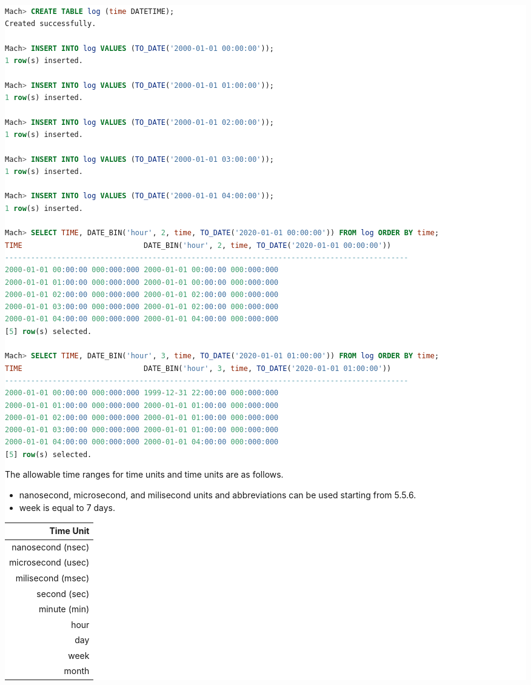 ```sql
Mach> CREATE TABLE log (time DATETIME);
Created successfully.

Mach> INSERT INTO log VALUES (TO_DATE('2000-01-01 00:00:00'));
1 row(s) inserted.

Mach> INSERT INTO log VALUES (TO_DATE('2000-01-01 01:00:00'));
1 row(s) inserted.

Mach> INSERT INTO log VALUES (TO_DATE('2000-01-01 02:00:00'));
1 row(s) inserted.

Mach> INSERT INTO log VALUES (TO_DATE('2000-01-01 03:00:00'));
1 row(s) inserted.

Mach> INSERT INTO log VALUES (TO_DATE('2000-01-01 04:00:00'));
1 row(s) inserted.

Mach> SELECT TIME, DATE_BIN('hour', 2, time, TO_DATE('2020-01-01 00:00:00')) FROM log ORDER BY time;
TIME                            DATE_BIN('hour', 2, time, TO_DATE('2020-01-01 00:00:00')) 
---------------------------------------------------------------------------------------------
2000-01-01 00:00:00 000:000:000 2000-01-01 00:00:00 000:000:000                           
2000-01-01 01:00:00 000:000:000 2000-01-01 00:00:00 000:000:000                           
2000-01-01 02:00:00 000:000:000 2000-01-01 02:00:00 000:000:000                           
2000-01-01 03:00:00 000:000:000 2000-01-01 02:00:00 000:000:000                           
2000-01-01 04:00:00 000:000:000 2000-01-01 04:00:00 000:000:000                           
[5] row(s) selected.

Mach> SELECT TIME, DATE_BIN('hour', 3, time, TO_DATE('2020-01-01 01:00:00')) FROM log ORDER BY time;
TIME                            DATE_BIN('hour', 3, time, TO_DATE('2020-01-01 01:00:00')) 
---------------------------------------------------------------------------------------------
2000-01-01 00:00:00 000:000:000 1999-12-31 22:00:00 000:000:000                           
2000-01-01 01:00:00 000:000:000 2000-01-01 01:00:00 000:000:000                           
2000-01-01 02:00:00 000:000:000 2000-01-01 01:00:00 000:000:000                           
2000-01-01 03:00:00 000:000:000 2000-01-01 01:00:00 000:000:000                           
2000-01-01 04:00:00 000:000:000 2000-01-01 04:00:00 000:000:000                           
[5] row(s) selected.
```

The allowable time ranges for time units and time units are as follows.

* nanosecond, microsecond, and milisecond units and abbreviations can be used starting from 5.5.6.
* week is equal to 7 days.

|Time Unit|
|----:|
|nanosecond (nsec)|
|microsecond (usec)|
|milisecond (msec)|
|second (sec)|
|minute (min)|
|hour|
|day|
|week|
|month|
